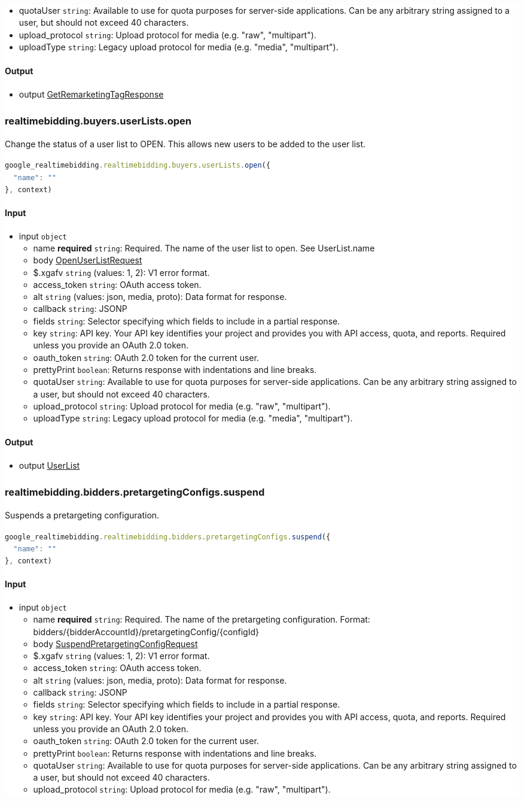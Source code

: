   * quotaUser `string`: Available to use for quota purposes for server-side applications. Can be any arbitrary string assigned to a user, but should not exceed 40 characters.
  * upload_protocol `string`: Upload protocol for media (e.g. "raw", "multipart").
  * uploadType `string`: Legacy upload protocol for media (e.g. "media", "multipart").

#### Output
* output [GetRemarketingTagResponse](#getremarketingtagresponse)

### realtimebidding.buyers.userLists.open
Change the status of a user list to OPEN. This allows new users to be added to the user list.


```js
google_realtimebidding.realtimebidding.buyers.userLists.open({
  "name": ""
}, context)
```

#### Input
* input `object`
  * name **required** `string`: Required. The name of the user list to open. See UserList.name
  * body [OpenUserListRequest](#openuserlistrequest)
  * $.xgafv `string` (values: 1, 2): V1 error format.
  * access_token `string`: OAuth access token.
  * alt `string` (values: json, media, proto): Data format for response.
  * callback `string`: JSONP
  * fields `string`: Selector specifying which fields to include in a partial response.
  * key `string`: API key. Your API key identifies your project and provides you with API access, quota, and reports. Required unless you provide an OAuth 2.0 token.
  * oauth_token `string`: OAuth 2.0 token for the current user.
  * prettyPrint `boolean`: Returns response with indentations and line breaks.
  * quotaUser `string`: Available to use for quota purposes for server-side applications. Can be any arbitrary string assigned to a user, but should not exceed 40 characters.
  * upload_protocol `string`: Upload protocol for media (e.g. "raw", "multipart").
  * uploadType `string`: Legacy upload protocol for media (e.g. "media", "multipart").

#### Output
* output [UserList](#userlist)

### realtimebidding.bidders.pretargetingConfigs.suspend
Suspends a pretargeting configuration.


```js
google_realtimebidding.realtimebidding.bidders.pretargetingConfigs.suspend({
  "name": ""
}, context)
```

#### Input
* input `object`
  * name **required** `string`: Required. The name of the pretargeting configuration. Format: bidders/{bidderAccountId}/pretargetingConfig/{configId}
  * body [SuspendPretargetingConfigRequest](#suspendpretargetingconfigrequest)
  * $.xgafv `string` (values: 1, 2): V1 error format.
  * access_token `string`: OAuth access token.
  * alt `string` (values: json, media, proto): Data format for response.
  * callback `string`: JSONP
  * fields `string`: Selector specifying which fields to include in a partial response.
  * key `string`: API key. Your API key identifies your project and provides you with API access, quota, and reports. Required unless you provide an OAuth 2.0 token.
  * oauth_token `string`: OAuth 2.0 token for the current user.
  * prettyPrint `boolean`: Returns response with indentations and line breaks.
  * quotaUser `string`: Available to use for quota purposes for server-side applications. Can be any arbitrary string assigned to a user, but should not exceed 40 characters.
  * upload_protocol `string`: Upload protocol for media (e.g. "raw", "multipart").